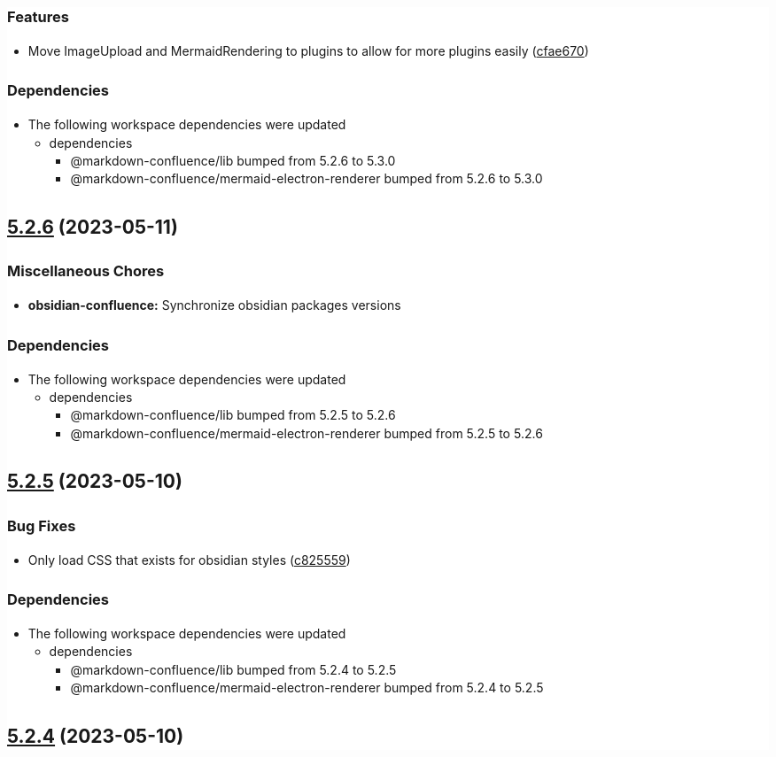 ### Features

* Move ImageUpload and MermaidRendering to plugins to allow for more plugins easily ([cfae670](https://github.com/markdown-confluence/markdown-confluence/commit/cfae670d3bc94c4a88d02936c94ca9c1ab47ce9e))


### Dependencies

* The following workspace dependencies were updated
  * dependencies
    * @markdown-confluence/lib bumped from 5.2.6 to 5.3.0
    * @markdown-confluence/mermaid-electron-renderer bumped from 5.2.6 to 5.3.0

## [5.2.6](https://github.com/markdown-confluence/markdown-confluence/compare/obsidian-confluence-v5.2.5...obsidian-confluence-v5.2.6) (2023-05-11)


### Miscellaneous Chores

* **obsidian-confluence:** Synchronize obsidian packages versions


### Dependencies

* The following workspace dependencies were updated
  * dependencies
    * @markdown-confluence/lib bumped from 5.2.5 to 5.2.6
    * @markdown-confluence/mermaid-electron-renderer bumped from 5.2.5 to 5.2.6

## [5.2.5](https://github.com/markdown-confluence/markdown-confluence/compare/obsidian-confluence-v5.2.4...obsidian-confluence-v5.2.5) (2023-05-10)


### Bug Fixes

* Only load CSS that exists for obsidian styles ([c825559](https://github.com/markdown-confluence/markdown-confluence/commit/c825559c4c318d665996d4da0b2488666c44fcaa))


### Dependencies

* The following workspace dependencies were updated
  * dependencies
    * @markdown-confluence/lib bumped from 5.2.4 to 5.2.5
    * @markdown-confluence/mermaid-electron-renderer bumped from 5.2.4 to 5.2.5

## [5.2.4](https://github.com/markdown-confluence/markdown-confluence/compare/obsidian-confluence-v5.2.3...obsidian-confluence-v5.2.4) (2023-05-10)
